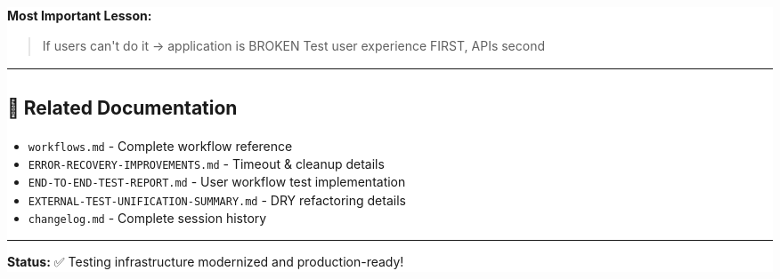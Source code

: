 **Most Important Lesson:**
> If users can't do it → application is BROKEN
> Test user experience FIRST, APIs second

---

## 📖 Related Documentation

- `workflows.md` - Complete workflow reference
- `ERROR-RECOVERY-IMPROVEMENTS.md` - Timeout & cleanup details
- `END-TO-END-TEST-REPORT.md` - User workflow test implementation
- `EXTERNAL-TEST-UNIFICATION-SUMMARY.md` - DRY refactoring details
- `changelog.md` - Complete session history

---

**Status:** ✅ Testing infrastructure modernized and production-ready!
